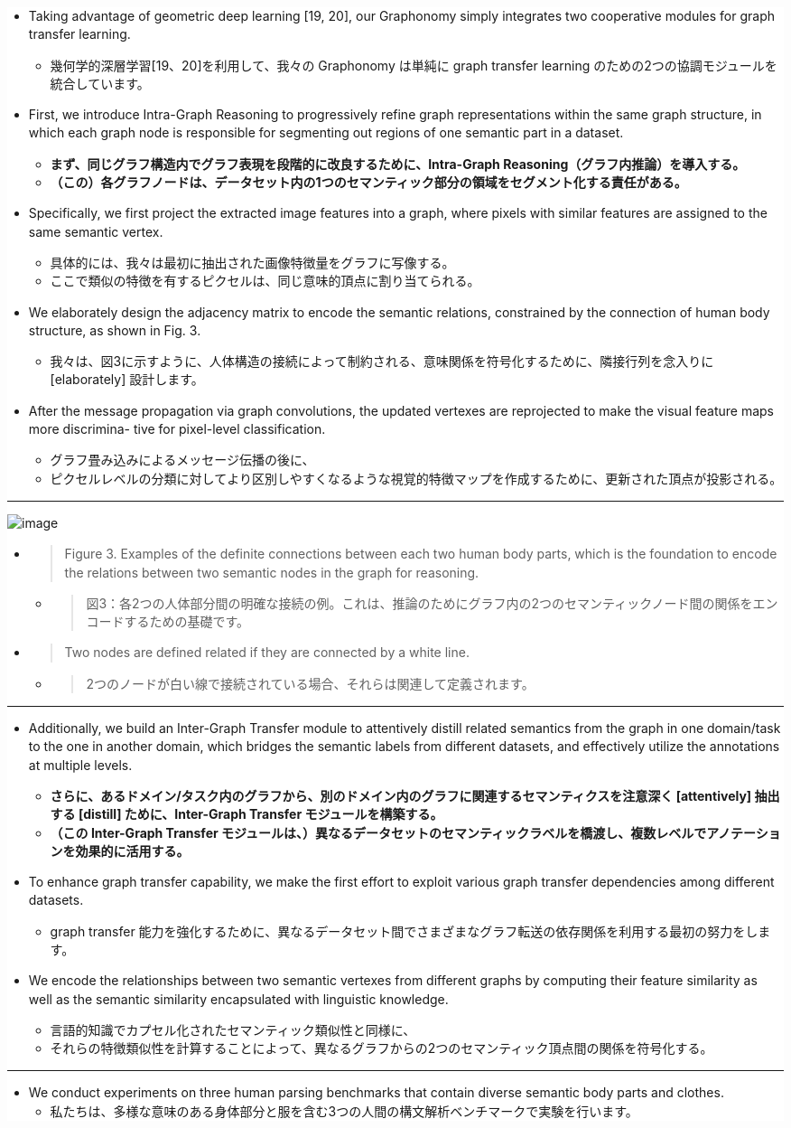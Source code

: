 
- Taking advantage of geometric deep learning [19, 20], our Graphonomy simply integrates two cooperative modules for graph transfer learning.
    - 幾何学的深層学習[19、20]を利用して、我々の Graphonomy は単純に graph transfer learning のための2つの協調モジュールを統合しています。

- First, we introduce Intra-Graph Reasoning to progressively refine graph representations within the same graph structure, in which each graph node is responsible for segmenting out regions of one semantic part in a dataset.
    - **まず、同じグラフ構造内でグラフ表現を段階的に改良するために、Intra-Graph Reasoning（グラフ内推論）を導入する。**
    - **（この）各グラフノードは、データセット内の1つのセマンティック部分の領域をセグメント化する責任がある。**

- Specifically, we first project the extracted image features into a graph, where pixels with similar features are assigned to the same semantic vertex.
    - 具体的には、我々は最初に抽出された画像特徴量をグラフに写像する。
    - ここで類似の特徴を有するピクセルは、同じ意味的頂点に割り当てられる。

- We elaborately design the adjacency matrix to encode the semantic relations, constrained by the connection of human body structure, as shown in Fig. 3.
    - 我々は、図3に示すように、人体構造の接続によって制約される、意味関係を符号化するために、隣接行列を念入りに [elaborately] 設計します。

- After the message propagation via graph convolutions, the updated vertexes are reprojected to make the visual feature maps more discrimina- tive for pixel-level classification.
    - グラフ畳み込みによるメッセージ伝播の後に、
    - ピクセルレベルの分類に対してより区別しやすくなるような視覚的特徴マップを作成するために、更新された頂点が投影される。

---

![image](https://user-images.githubusercontent.com/25688193/60809712-43869200-a1c6-11e9-8890-20e2b43b67f8.png)

- > Figure 3. Examples of the definite connections between each two human body parts, which is the foundation to encode the relations between two semantic nodes in the graph for reasoning.
    - > 図3：各2つの人体部分間の明確な接続の例。これは、推論のためにグラフ内の2つのセマンティックノード間の関係をエンコードするための基礎です。

- > Two nodes are defined related if they are connected by a white line.
    - > 2つのノードが白い線で接続されている場合、それらは関連して定義されます。

---

- Additionally, we build an Inter-Graph Transfer module to attentively distill related semantics from the graph in one domain/task to the one in another domain, which bridges the semantic labels from different datasets, and effectively utilize the annotations at multiple levels.
    - **さらに、あるドメイン/タスク内のグラフから、別のドメイン内のグラフに関連するセマンティクスを注意深く [attentively] 抽出する [distill] ために、Inter-Graph Transfer モジュールを構築する。**
    - **（この Inter-Graph Transfer モジュールは、）異なるデータセットのセマンティックラベルを橋渡し、複数レベルでアノテーションを効果的に活用する。**

- To enhance graph transfer capability, we make the first effort to exploit various graph transfer dependencies among different datasets.
    - graph transfer 能力を強化するために、異なるデータセット間でさまざまなグラフ転送の依存関係を利用する最初の努力をします。

- We encode the relationships between two semantic vertexes from different graphs by computing their feature similarity as well as the semantic similarity encapsulated with linguistic knowledge.
    - 言語的知識でカプセル化されたセマンティック類似性と同様に、
    - それらの特徴類似性を計算することによって、異なるグラフからの2つのセマンティック頂点間の関係を符号化する。

---

- We conduct experiments on three human parsing benchmarks that contain diverse semantic body parts and clothes.
    - 私たちは、多様な意味のある身体部分と服を含む3つの人間の構文解析ベンチマークで実験を行います。
